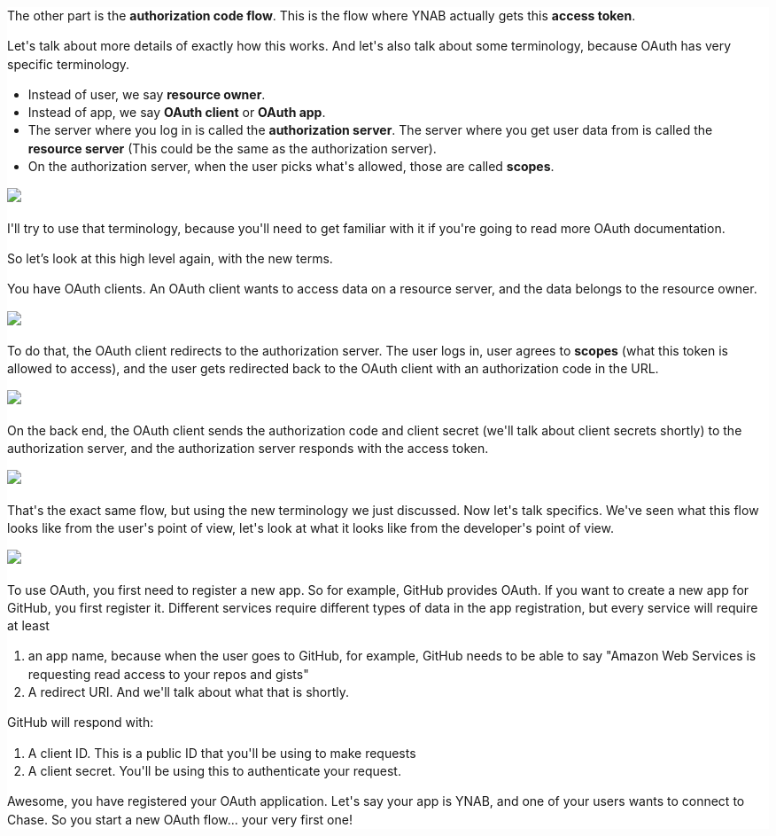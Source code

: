 The other part is the **authorization code flow**. This is the flow where YNAB actually gets this **access token**.

Let's talk about more details of exactly how this works. And let's also talk about some terminology, because OAuth has very specific terminology.

- Instead of user, we say **resource owner**.
- Instead of app, we say **OAuth client** or **OAuth app**.
- The server where you log in is called the **authorization server**. The server where you get user data from is called the **resource server** (This could be the same as the authorization server).
- On the authorization server, when the user picks what's allowed, those are called **scopes**.

![](https://substackcdn.com/image/fetch/$s_!RxqB!,w_1456,c_limit,f_auto,q_auto:good,fl_progressive:steep/https%3A%2F%2Fsubstack-post-media.s3.amazonaws.com%2Fpublic%2Fimages%2F8cc569c4-7e5b-4782-a600-56b73d8948c5_918x450.png)

I'll try to use that terminology, because you'll need to get familiar with it if you're going to read more OAuth documentation.

So let’s look at this high level again, with the new terms.

You have OAuth clients. An OAuth client wants to access data on a resource server, and the data belongs to the resource owner.

![](https://substackcdn.com/image/fetch/$s_!1EsW!,w_1456,c_limit,f_auto,q_auto:good,fl_progressive:steep/https%3A%2F%2Fsubstack-post-media.s3.amazonaws.com%2Fpublic%2Fimages%2F3a6e6e43-2e84-4353-8d18-822e0015f6aa_518x347.png)

To do that, the OAuth client redirects to the authorization server. The user logs in, user agrees to **scopes** (what this token is allowed to access), and the user gets redirected back to the OAuth client with an authorization code in the URL.

![](https://substackcdn.com/image/fetch/$s_!P7sC!,w_1456,c_limit,f_auto,q_auto:good,fl_progressive:steep/https%3A%2F%2Fsubstack-post-media.s3.amazonaws.com%2Fpublic%2Fimages%2F5fb58622-2176-4ec7-a5bc-e1b663373acd_550x427.png)

On the back end, the OAuth client sends the authorization code and client secret (we'll talk about client secrets shortly) to the authorization server, and the authorization server responds with the access token.

![](https://substackcdn.com/image/fetch/$s_!fcEY!,w_1456,c_limit,f_auto,q_auto:good,fl_progressive:steep/https%3A%2F%2Fsubstack-post-media.s3.amazonaws.com%2Fpublic%2Fimages%2F8cf1d6ce-9c59-4b64-93a2-d91f301fa56e_448x463.png)

That's the exact same flow, but using the new terminology we just discussed. Now let's talk specifics. We've seen what this flow looks like from the user's point of view, let's look at what it looks like from the developer's point of view.

![](https://substackcdn.com/image/fetch/$s_!6eXu!,w_1456,c_limit,f_auto,q_auto:good,fl_progressive:steep/https%3A%2F%2Fsubstack-post-media.s3.amazonaws.com%2Fpublic%2Fimages%2F06bc80f9-be88-4baf-9b90-b3ebf9bbff34_548x639.png)

To use OAuth, you first need to register a new app. So for example, GitHub provides OAuth. If you want to create a new app for GitHub, you first register it. Different services require different types of data in the app registration, but every service will require at least

1. an app name, because when the user goes to GitHub, for example, GitHub needs to be able to say "Amazon Web Services is requesting read access to your repos and gists"
2. A redirect URI. And we'll talk about what that is shortly.

GitHub will respond with:

1. A client ID. This is a public ID that you'll be using to make requests
2. A client secret. You'll be using this to authenticate your request.

Awesome, you have registered your OAuth application. Let's say your app is YNAB, and one of your users wants to connect to Chase. So you start a new OAuth flow... your very first one!
